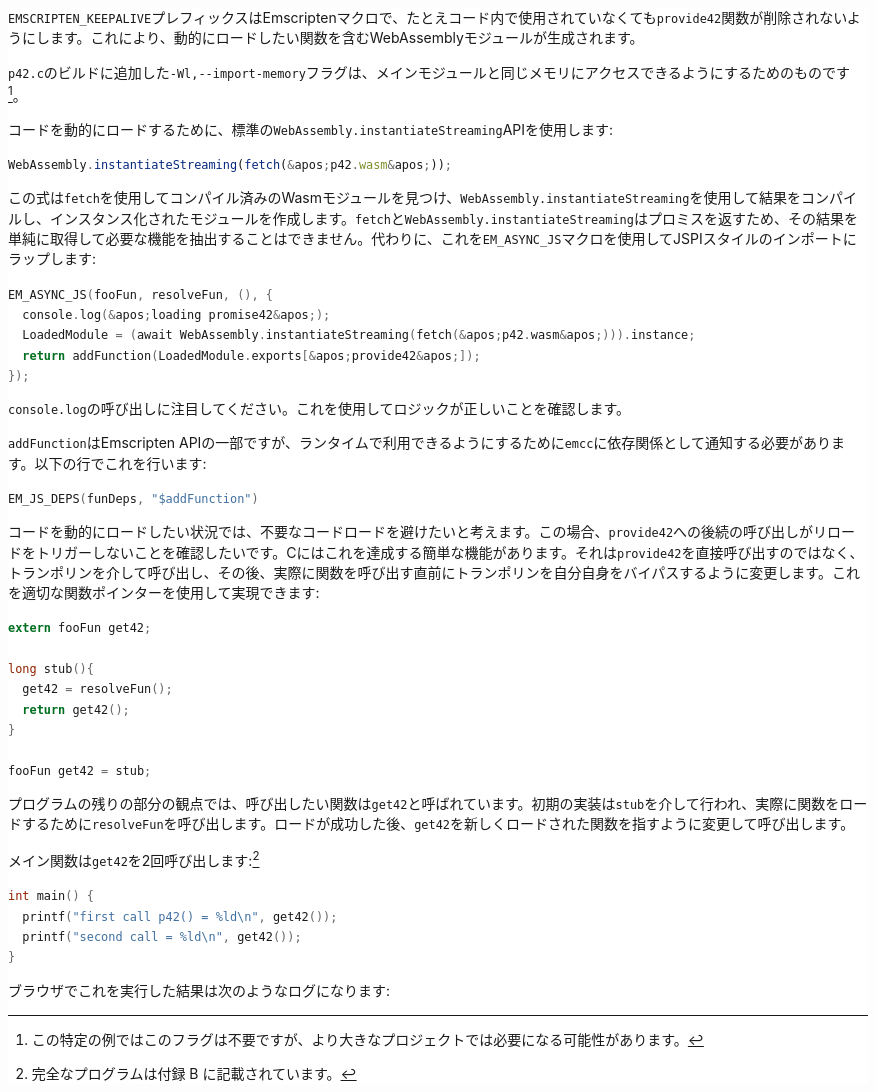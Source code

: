 `EMSCRIPTEN_KEEPALIVE`プレフィックスはEmscriptenマクロで、たとえコード内で使用されていなくても`provide42`関数が削除されないようにします。これにより、動的にロードしたい関数を含むWebAssemblyモジュールが生成されます。

`p42.c`のビルドに追加した`-Wl,--import-memory`フラグは、メインモジュールと同じメモリにアクセスできるようにするためのものです[^3]。

コードを動的にロードするために、標準の`WebAssembly.instantiateStreaming`APIを使用します:

```js
WebAssembly.instantiateStreaming(fetch(&apos;p42.wasm&apos;));
```

この式は`fetch`を使用してコンパイル済みのWasmモジュールを見つけ、`WebAssembly.instantiateStreaming`を使用して結果をコンパイルし、インスタンス化されたモジュールを作成します。`fetch`と`WebAssembly.instantiateStreaming`はプロミスを返すため、その結果を単純に取得して必要な機能を抽出することはできません。代わりに、これを`EM_ASYNC_JS`マクロを使用してJSPIスタイルのインポートにラップします:

```c
EM_ASYNC_JS(fooFun, resolveFun, (), {
  console.log(&apos;loading promise42&apos;);
  LoadedModule = (await WebAssembly.instantiateStreaming(fetch(&apos;p42.wasm&apos;))).instance;
  return addFunction(LoadedModule.exports[&apos;provide42&apos;]);
});
```

`console.log`の呼び出しに注目してください。これを使用してロジックが正しいことを確認します。

`addFunction`はEmscripten APIの一部ですが、ランタイムで利用できるようにするために`emcc`に依存関係として通知する必要があります。以下の行でこれを行います:

```c
EM_JS_DEPS(funDeps, "$addFunction")
```

コードを動的にロードしたい状況では、不要なコードロードを避けたいと考えます。この場合、`provide42`への後続の呼び出しがリロードをトリガーしないことを確認したいです。Cにはこれを達成する簡単な機能があります。それは`provide42`を直接呼び出すのではなく、トランポリンを介して呼び出し、その後、実際に関数を呼び出す直前にトランポリンを自分自身をバイパスするように変更します。これを適切な関数ポインターを使用して実現できます:

```c
extern fooFun get42;

long stub(){
  get42 = resolveFun();
  return get42();
}

fooFun get42 = stub;
```

プログラムの残りの部分の観点では、呼び出したい関数は`get42`と呼ばれています。初期の実装は`stub`を介して行われ、実際に関数をロードするために`resolveFun`を呼び出します。ロードが成功した後、`get42`を新しくロードされた関数を指すように変更して呼び出します。

メイン関数は`get42`を2回呼び出します:[^6]

```c
int main() {
  printf("first call p42() = %ld\n", get42());
  printf("second call = %ld\n", get42());
}
```

ブラウザでこれを実行した結果は次のようなログになります:


[^first]: WebAssemblyアプリケーションが複数回一時停止された場合、後続の一時停止はブラウザのイベントループに戻り、Webアプリケーションから直接は見えなくなります。
[^firefox]: JSPIはFirefoxナイトリー版でも利用可能です。about:configパネルで"`javascript.options.wasm_js_promise_integration`"をオンにして、再起動してください。
[^1]: 技術的な詳細に興味がある方は、[JSPI の WebAssembly 提案](https://github.com/WebAssembly/js-promise-integration/blob/main/proposals/js-promise-integration/Overview.md) と [V8 スタックスイッチング設計ポートフォリオ](https://docs.google.com/document/d/16Us-pyte2-9DECJDfGm5tnUpfngJJOc8jbj54HMqE9Y) を参照してください。
[^2]: 完全なプログラムは以下の付録 A に記載しています。
[^3]: この特定の例ではこのフラグは不要ですが、より大きなプロジェクトでは必要になる可能性があります。
[^4]: Emscripten バージョンが 3.1.61 以上である必要があります。
[^6]: 完全なプログラムは付録 B に記載されています。